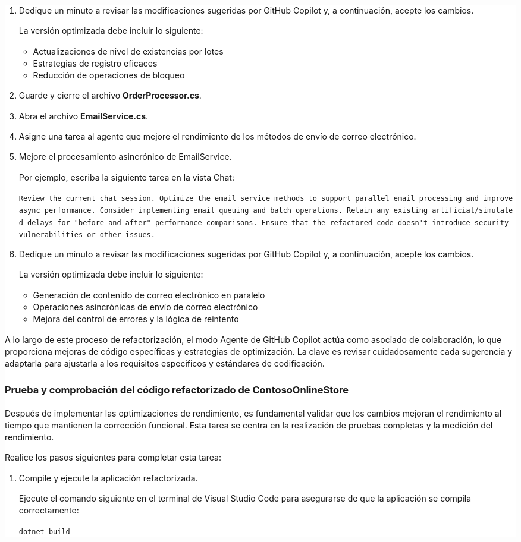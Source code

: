 1. Dedique un minuto a revisar las modificaciones sugeridas por GitHub Copilot y, a continuación, acepte los cambios.

    La versión optimizada debe incluir lo siguiente:

    - Actualizaciones de nivel de existencias por lotes
    - Estrategias de registro eficaces
    - Reducción de operaciones de bloqueo

1. Guarde y cierre el archivo **OrderProcessor.cs**.

1. Abra el archivo **EmailService.cs**.

1. Asigne una tarea al agente que mejore el rendimiento de los métodos de envío de correo electrónico.

1. Mejore el procesamiento asincrónico de EmailService.

    Por ejemplo, escriba la siguiente tarea en la vista Chat:

    ```text
    Review the current chat session. Optimize the email service methods to support parallel email processing and improve async performance. Consider implementing email queuing and batch operations. Retain any existing artificial/simulated delays for "before and after" performance comparisons. Ensure that the refactored code doesn't introduce security vulnerabilities or other issues.
    ```

1. Dedique un minuto a revisar las modificaciones sugeridas por GitHub Copilot y, a continuación, acepte los cambios.

    La versión optimizada debe incluir lo siguiente:

    - Generación de contenido de correo electrónico en paralelo
    - Operaciones asincrónicas de envío de correo electrónico
    - Mejora del control de errores y la lógica de reintento

A lo largo de este proceso de refactorización, el modo Agente de GitHub Copilot actúa como asociado de colaboración, lo que proporciona mejoras de código específicas y estrategias de optimización. La clave es revisar cuidadosamente cada sugerencia y adaptarla para ajustarla a los requisitos específicos y estándares de codificación.

### Prueba y comprobación del código refactorizado de ContosoOnlineStore

Después de implementar las optimizaciones de rendimiento, es fundamental validar que los cambios mejoran el rendimiento al tiempo que mantienen la corrección funcional. Esta tarea se centra en la realización de pruebas completas y la medición del rendimiento.

Realice los pasos siguientes para completar esta tarea:

1. Compile y ejecute la aplicación refactorizada.

    Ejecute el comando siguiente en el terminal de Visual Studio Code para asegurarse de que la aplicación se compila correctamente:

    ```bash
    dotnet build
    ```
